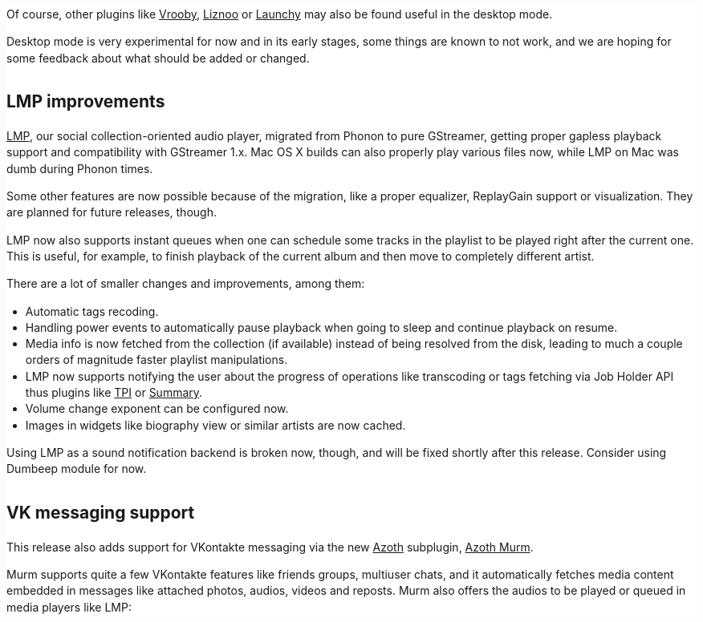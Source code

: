 Of course, other plugins like [Vrooby](/plugins-vrooby),
[Liznoo](/plugins-liznoo) or [Launchy](/plugins-launchy) may also be
found useful in the desktop mode.

Desktop mode is very experimental for now and in its early stages, some
things are known to not work, and we are hoping for some feedback about
what should be added or changed.

LMP improvements
----------------

[LMP](/plugins-lmp), our social collection-oriented audio player,
migrated from Phonon to pure GStreamer, getting proper gapless playback
support and compatibility with GStreamer 1.x. Mac OS X builds can also
properly play various files now, while LMP on Mac was dumb during Phonon
times.

Some other features are now possible because of the migration, like a
proper equalizer, ReplayGain support or visualization. They are planned
for future releases, though.

LMP now also supports instant queues when one can schedule some tracks
in the playlist to be played right after the current one. This is
useful, for example, to finish playback of the current album and then
move to completely different artist.

There are a lot of smaller changes and improvements, among them:

- Automatic tags recoding.
- Handling power events to automatically pause playback when going to
  sleep and continue playback on resume.
- Media info is now fetched from the collection (if available) instead
  of being resolved from the disk, leading to much a couple orders of
  magnitude faster playlist manipulations.
- LMP now supports notifying the user about the progress of operations
  like transcoding or tags fetching via Job Holder API thus plugins
  like [TPI](/plugins-tpi) or [Summary](/plugins-summary).
- Volume change exponent can be configured now.
- Images in widgets like biography view or similar artists are
  now cached.

Using LMP as a sound notification backend is broken now, though, and
will be fixed shortly after this release. Consider using Dumbeep module
for now.

VK messaging support
--------------------

This release also adds support for VKontakte messaging via the new
[Azoth](/plugins-azoth) subplugin, [Azoth Murm](/plugins-azoth-murm).

Murm supports quite a few VKontakte features like friends groups,
multiuser chats, and it automatically fetches media content embedded in
messages like attached photos, audios, videos and reposts. Murm also
offers the audios to be played or queued in media players like LMP:
